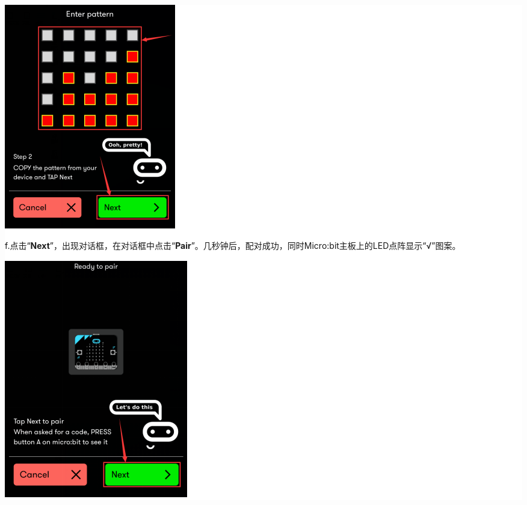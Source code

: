 ![Img](./media/img-20230327095530.png)

f.点击“**Next**”，出现对话框，在对话框中点击“**Pair**”。几秒钟后，配对成功，同时Micro:bit主板上的LED点阵显示“√”图案。

![Img](./media/img-20230327095457.png)
